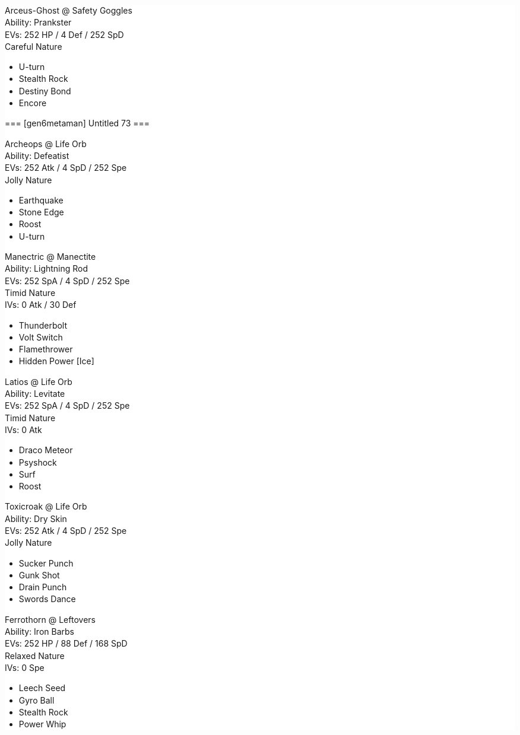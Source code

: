 Arceus-Ghost @ Safety Goggles  
Ability: Prankster  
EVs: 252 HP / 4 Def / 252 SpD  
Careful Nature  
- U-turn  
- Stealth Rock  
- Destiny Bond  
- Encore  


=== [gen6metaman] Untitled 73 ===

Archeops @ Life Orb  
Ability: Defeatist  
EVs: 252 Atk / 4 SpD / 252 Spe  
Jolly Nature  
- Earthquake  
- Stone Edge  
- Roost  
- U-turn  

Manectric @ Manectite  
Ability: Lightning Rod  
EVs: 252 SpA / 4 SpD / 252 Spe  
Timid Nature  
IVs: 0 Atk / 30 Def  
- Thunderbolt  
- Volt Switch  
- Flamethrower  
- Hidden Power [Ice]  

Latios @ Life Orb  
Ability: Levitate  
EVs: 252 SpA / 4 SpD / 252 Spe  
Timid Nature  
IVs: 0 Atk  
- Draco Meteor  
- Psyshock  
- Surf  
- Roost  

Toxicroak @ Life Orb  
Ability: Dry Skin  
EVs: 252 Atk / 4 SpD / 252 Spe  
Jolly Nature  
- Sucker Punch  
- Gunk Shot  
- Drain Punch  
- Swords Dance  

Ferrothorn @ Leftovers  
Ability: Iron Barbs  
EVs: 252 HP / 88 Def / 168 SpD  
Relaxed Nature  
IVs: 0 Spe  
- Leech Seed  
- Gyro Ball  
- Stealth Rock  
- Power Whip  
